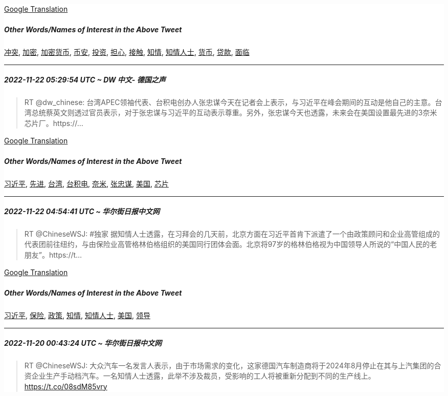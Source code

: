 [Google Translation](https://translate.google.com/?hi=en&tab=TT&sl=zh-CN&tl=en&op=translate&text=RT+%40ChineseWSJ%3A+%E6%8D%AE%E7%9F%A5%E6%83%85%E4%BA%BA%E5%A3%AB%E9%80%8F%E9%9C%B2%EF%BC%8C%E9%9D%A2%E4%B8%B4%E6%8F%90%E6%AC%BE%E6%BD%AE%E7%9A%84%E5%8A%A0%E5%AF%86%E8%B4%A7%E5%B8%81%E8%B4%B7%E6%AC%BE%E5%85%AC%E5%8F%B8Genesis%E4%B8%8E%E5%B8%81%E5%AE%89%E6%8E%A5%E8%A7%A6%EF%BC%8C%E7%A3%8B%E5%95%86%E6%8A%95%E8%B5%84%E5%92%8C%E7%AB%9E%E8%B4%AD%E8%B4%B7%E6%AC%BE%E4%BA%8B%E5%AE%9C%E3%80%82%E6%8D%AE%E5%85%B6%E4%B8%AD%E4%B8%80%E4%BD%8D%E7%9F%A5%E6%83%85%E4%BA%BA%E5%A3%AB%E7%A7%B0%EF%BC%8C%E5%B8%81%E5%AE%89%E5%86%B3%E5%AE%9A%E4%B8%8D%E6%8A%95%E8%B5%84%EF%BC%8C%E5%9B%A0%E6%8B%85%E5%BF%83Genesis%E7%9A%84%E4%B8%80%E4%BA%9B%E4%B8%9A%E5%8A%A1%E4%B9%8B%E5%90%8E%E5%8F%AF%E8%83%BD%E4%BC%9A%E4%BA%A7%E7%94%9F%E5%88%A9%E7%9B%8A%E5%86%B2%E7%AA%81%E3%80%82https%3A%2F%2Ft.co%2F6IWJxwzW5r)
##### Other Words/Names of Interest in the Above Tweet
[冲突](冲突.md), [加密](加密.md), [加密货币](加密货币.md), [币安](币安.md), [投资](投资.md), [担心](担心.md), [接触](接触.md), [知情](知情.md), [知情人士](知情人士.md), [货币](货币.md), [贷款](贷款.md), [面临](面临.md)
___
##### 2022-11-22 05:29:54 UTC ~ DW 中文- 德国之声
> RT @dw_chinese: 台湾APEC领袖代表、台积电创办人张忠谋今天在记者会上表示，与习近平在峰会期间的互动是他自己的主意。台湾总统蔡英文则透过官员表示，对于张忠谋与习近平的互动表示尊重。另外，张忠谋今天也透露，未来会在美国设置最先进的3奈米芯片厂。https://…

[Google Translation](https://translate.google.com/?hi=en&tab=TT&sl=zh-CN&tl=en&op=translate&text=RT+%40dw_chinese%3A+%E5%8F%B0%E6%B9%BEAPEC%E9%A2%86%E8%A2%96%E4%BB%A3%E8%A1%A8%E3%80%81%E5%8F%B0%E7%A7%AF%E7%94%B5%E5%88%9B%E5%8A%9E%E4%BA%BA%E5%BC%A0%E5%BF%A0%E8%B0%8B%E4%BB%8A%E5%A4%A9%E5%9C%A8%E8%AE%B0%E8%80%85%E4%BC%9A%E4%B8%8A%E8%A1%A8%E7%A4%BA%EF%BC%8C%E4%B8%8E%E4%B9%A0%E8%BF%91%E5%B9%B3%E5%9C%A8%E5%B3%B0%E4%BC%9A%E6%9C%9F%E9%97%B4%E7%9A%84%E4%BA%92%E5%8A%A8%E6%98%AF%E4%BB%96%E8%87%AA%E5%B7%B1%E7%9A%84%E4%B8%BB%E6%84%8F%E3%80%82%E5%8F%B0%E6%B9%BE%E6%80%BB%E7%BB%9F%E8%94%A1%E8%8B%B1%E6%96%87%E5%88%99%E9%80%8F%E8%BF%87%E5%AE%98%E5%91%98%E8%A1%A8%E7%A4%BA%EF%BC%8C%E5%AF%B9%E4%BA%8E%E5%BC%A0%E5%BF%A0%E8%B0%8B%E4%B8%8E%E4%B9%A0%E8%BF%91%E5%B9%B3%E7%9A%84%E4%BA%92%E5%8A%A8%E8%A1%A8%E7%A4%BA%E5%B0%8A%E9%87%8D%E3%80%82%E5%8F%A6%E5%A4%96%EF%BC%8C%E5%BC%A0%E5%BF%A0%E8%B0%8B%E4%BB%8A%E5%A4%A9%E4%B9%9F%E9%80%8F%E9%9C%B2%EF%BC%8C%E6%9C%AA%E6%9D%A5%E4%BC%9A%E5%9C%A8%E7%BE%8E%E5%9B%BD%E8%AE%BE%E7%BD%AE%E6%9C%80%E5%85%88%E8%BF%9B%E7%9A%843%E5%A5%88%E7%B1%B3%E8%8A%AF%E7%89%87%E5%8E%82%E3%80%82https%3A%2F%2F%E2%80%A6)
##### Other Words/Names of Interest in the Above Tweet
[习近平](习近平.md), [先进](先进.md), [台湾](台湾.md), [台积电](台积电.md), [奈米](奈米.md), [张忠谋](张忠谋.md), [美国](美国.md), [芯片](芯片.md)
___
##### 2022-11-22 04:54:41 UTC ~ 华尔街日报中文网
> RT @ChineseWSJ: #独家 据知情人士透露，在习拜会的几天前，北京方面在习近平首肯下派遣了一个由政策顾问和企业高管组成的代表团前往纽约，与由保险业高管格林伯格组织的美国同行团体会面。北京将97岁的格林伯格视为中国领导人所说的“中国人民的老朋友”。https://t…

[Google Translation](https://translate.google.com/?hi=en&tab=TT&sl=zh-CN&tl=en&op=translate&text=RT+%40ChineseWSJ%3A+%23%E7%8B%AC%E5%AE%B6+%E6%8D%AE%E7%9F%A5%E6%83%85%E4%BA%BA%E5%A3%AB%E9%80%8F%E9%9C%B2%EF%BC%8C%E5%9C%A8%E4%B9%A0%E6%8B%9C%E4%BC%9A%E7%9A%84%E5%87%A0%E5%A4%A9%E5%89%8D%EF%BC%8C%E5%8C%97%E4%BA%AC%E6%96%B9%E9%9D%A2%E5%9C%A8%E4%B9%A0%E8%BF%91%E5%B9%B3%E9%A6%96%E8%82%AF%E4%B8%8B%E6%B4%BE%E9%81%A3%E4%BA%86%E4%B8%80%E4%B8%AA%E7%94%B1%E6%94%BF%E7%AD%96%E9%A1%BE%E9%97%AE%E5%92%8C%E4%BC%81%E4%B8%9A%E9%AB%98%E7%AE%A1%E7%BB%84%E6%88%90%E7%9A%84%E4%BB%A3%E8%A1%A8%E5%9B%A2%E5%89%8D%E5%BE%80%E7%BA%BD%E7%BA%A6%EF%BC%8C%E4%B8%8E%E7%94%B1%E4%BF%9D%E9%99%A9%E4%B8%9A%E9%AB%98%E7%AE%A1%E6%A0%BC%E6%9E%97%E4%BC%AF%E6%A0%BC%E7%BB%84%E7%BB%87%E7%9A%84%E7%BE%8E%E5%9B%BD%E5%90%8C%E8%A1%8C%E5%9B%A2%E4%BD%93%E4%BC%9A%E9%9D%A2%E3%80%82%E5%8C%97%E4%BA%AC%E5%B0%8697%E5%B2%81%E7%9A%84%E6%A0%BC%E6%9E%97%E4%BC%AF%E6%A0%BC%E8%A7%86%E4%B8%BA%E4%B8%AD%E5%9B%BD%E9%A2%86%E5%AF%BC%E4%BA%BA%E6%89%80%E8%AF%B4%E7%9A%84%E2%80%9C%E4%B8%AD%E5%9B%BD%E4%BA%BA%E6%B0%91%E7%9A%84%E8%80%81%E6%9C%8B%E5%8F%8B%E2%80%9D%E3%80%82https%3A%2F%2Ft%E2%80%A6)
##### Other Words/Names of Interest in the Above Tweet
[习近平](习近平.md), [保险](保险.md), [政策](政策.md), [知情](知情.md), [知情人士](知情人士.md), [美国](美国.md), [领导](领导.md)
___
##### 2022-11-20 00:43:24 UTC ~ 华尔街日报中文网
> RT @ChineseWSJ: 大众汽车一名发言人表示，由于市场需求的变化，这家德国汽车制造商将于2024年8月停止在其与上汽集团的合资企业生产手动档汽车。一名知情人士透露，此举不涉及裁员，受影响的工人将被重新分配到不同的生产线上。https://t.co/08sdM85vry
